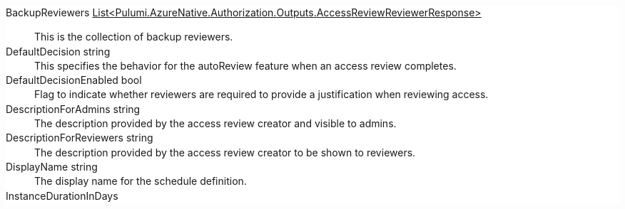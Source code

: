 <a data-swiftype-name="resource-property" data-swiftype-type="text" href="#backupreviewers_csharp" style="color: inherit; text-decoration: inherit;">Backup<wbr>Reviewers</a>
</span>
        <span class="property-indicator"></span>
        <span class="property-type"><a href="#accessreviewreviewerresponse">List&lt;Pulumi.<wbr>Azure<wbr>Native.<wbr>Authorization.<wbr>Outputs.<wbr>Access<wbr>Review<wbr>Reviewer<wbr>Response&gt;</a></span>
    </dt>
    <dd>This is the collection of backup reviewers.</dd><dt class="property-"
            title="">
        <span id="defaultdecision_csharp">
<a data-swiftype-name="resource-property" data-swiftype-type="text" href="#defaultdecision_csharp" style="color: inherit; text-decoration: inherit;">Default<wbr>Decision</a>
</span>
        <span class="property-indicator"></span>
        <span class="property-type">string</span>
    </dt>
    <dd>This specifies the behavior for the autoReview feature when an access review completes.</dd><dt class="property-"
            title="">
        <span id="defaultdecisionenabled_csharp">
<a data-swiftype-name="resource-property" data-swiftype-type="text" href="#defaultdecisionenabled_csharp" style="color: inherit; text-decoration: inherit;">Default<wbr>Decision<wbr>Enabled</a>
</span>
        <span class="property-indicator"></span>
        <span class="property-type">bool</span>
    </dt>
    <dd>Flag to indicate whether reviewers are required to provide a justification when reviewing access.</dd><dt class="property-"
            title="">
        <span id="descriptionforadmins_csharp">
<a data-swiftype-name="resource-property" data-swiftype-type="text" href="#descriptionforadmins_csharp" style="color: inherit; text-decoration: inherit;">Description<wbr>For<wbr>Admins</a>
</span>
        <span class="property-indicator"></span>
        <span class="property-type">string</span>
    </dt>
    <dd>The description provided by the access review creator and visible to admins.</dd><dt class="property-"
            title="">
        <span id="descriptionforreviewers_csharp">
<a data-swiftype-name="resource-property" data-swiftype-type="text" href="#descriptionforreviewers_csharp" style="color: inherit; text-decoration: inherit;">Description<wbr>For<wbr>Reviewers</a>
</span>
        <span class="property-indicator"></span>
        <span class="property-type">string</span>
    </dt>
    <dd>The description provided by the access review creator to be shown to reviewers.</dd><dt class="property-"
            title="">
        <span id="displayname_csharp">
<a data-swiftype-name="resource-property" data-swiftype-type="text" href="#displayname_csharp" style="color: inherit; text-decoration: inherit;">Display<wbr>Name</a>
</span>
        <span class="property-indicator"></span>
        <span class="property-type">string</span>
    </dt>
    <dd>The display name for the schedule definition.</dd><dt class="property-"
            title="">
        <span id="instancedurationindays_csharp">
<a data-swiftype-name="resource-property" data-swiftype-type="text" href="#instancedurationindays_csharp" style="color: inherit; text-decoration: inherit;">Instance<wbr>Duration<wbr>In<wbr>Days</a>
</span>
        <span class="property-indicator"></span>